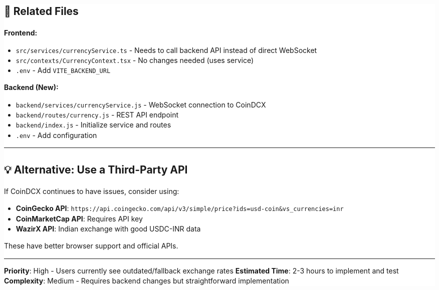 
## 🔗 Related Files

**Frontend:**
- `src/services/currencyService.ts` - Needs to call backend API instead of direct WebSocket
- `src/contexts/CurrencyContext.tsx` - No changes needed (uses service)
- `.env` - Add `VITE_BACKEND_URL`

**Backend (New):**
- `backend/services/currencyService.js` - WebSocket connection to CoinDCX
- `backend/routes/currency.js` - REST API endpoint
- `backend/index.js` - Initialize service and routes
- `.env` - Add configuration

---

## 💡 Alternative: Use a Third-Party API

If CoinDCX continues to have issues, consider using:
- **CoinGecko API**: `https://api.coingecko.com/api/v3/simple/price?ids=usd-coin&vs_currencies=inr`
- **CoinMarketCap API**: Requires API key
- **WazirX API**: Indian exchange with good USDC-INR data

These have better browser support and official APIs.

---

**Priority**: High - Users currently see outdated/fallback exchange rates
**Estimated Time**: 2-3 hours to implement and test
**Complexity**: Medium - Requires backend changes but straightforward implementation
